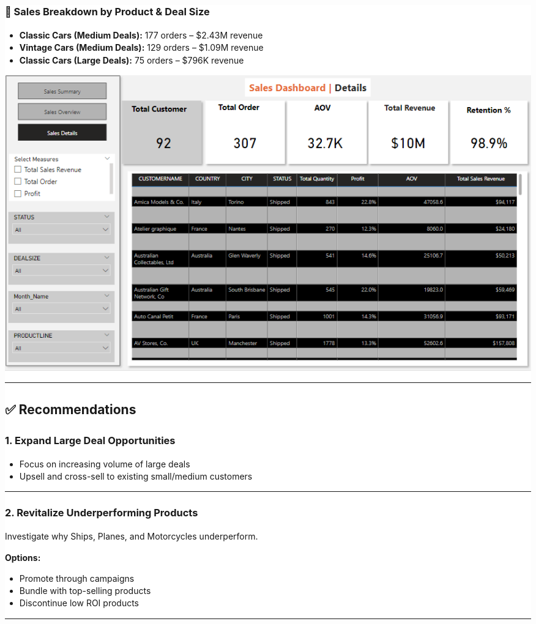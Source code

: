 ### 📏 Sales Breakdown by Product & Deal Size

- **Classic Cars (Medium Deals):** 177 orders – $2.43M revenue  
- **Vintage Cars (Medium Deals):** 129 orders – $1.09M revenue  
- **Classic Cars (Large Deals):** 75 orders – $796K revenue  

![Breakdown](ss2.PNG)

---

## ✅ Recommendations

### 1. Expand Large Deal Opportunities

- Focus on increasing volume of large deals  
- Upsell and cross-sell to existing small/medium customers

---

### 2. Revitalize Underperforming Products

Investigate why Ships, Planes, and Motorcycles underperform.

**Options:**

- Promote through campaigns  
- Bundle with top-selling products  
- Discontinue low ROI products

---